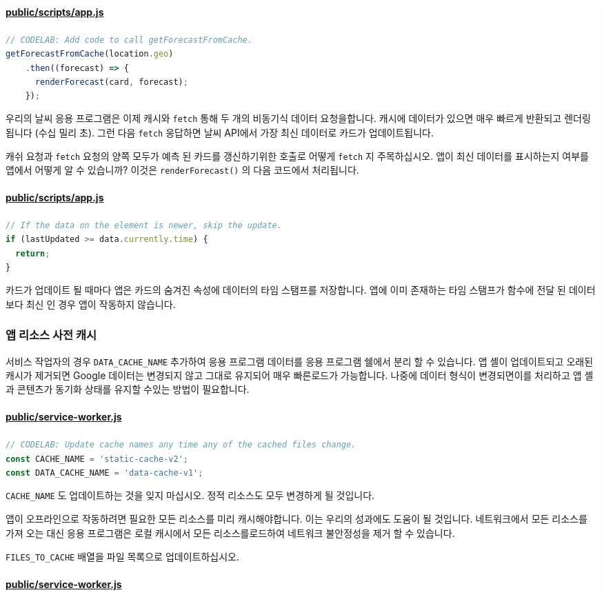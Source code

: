 #### [public/scripts/app.js](https://github.com/googlecodelabs/your-first-pwapp/blob/master/public/scripts/app.js#L200)

```js
// CODELAB: Add code to call getForecastFromCache.
getForecastFromCache(location.geo)
    .then((forecast) => {
      renderForecast(card, forecast);
    });
```

우리의 날씨 응용 프로그램은 이제 캐시와 `fetch` 통해 두 개의 비동기식 데이터 요청을합니다. 캐시에 데이터가 있으면 매우 빠르게 반환되고 렌더링됩니다 (수십 밀리 초). 그런 다음 `fetch` 응답하면 날씨 API에서 가장 최신 데이터로 카드가 업데이트됩니다.

캐쉬 요청과 `fetch` 요청의 양쪽 모두가 예측 된 카드를 갱신하기위한 호출로 어떻게 `fetch` 지 주목하십시오. 앱이 최신 데이터를 표시하는지 여부를 앱에서 어떻게 알 수 있습니까? 이것은 `renderForecast()` 의 다음 코드에서 처리됩니다.

#### [public/scripts/app.js](https://github.com/googlecodelabs/your-first-pwapp/blob/master/public/scripts/app.js#L85)

```js
// If the data on the element is newer, skip the update.
if (lastUpdated >= data.currently.time) {
  return;
}
```

카드가 업데이트 될 때마다 앱은 카드의 숨겨진 속성에 데이터의 타임 스탬프를 저장합니다. 앱에 이미 존재하는 타임 스탬프가 함수에 전달 된 데이터보다 최신 인 경우 앱이 작동하지 않습니다.

### 앱 리소스 사전 캐시

서비스 작업자의 경우 `DATA_CACHE_NAME` 추가하여 응용 프로그램 데이터를 응용 프로그램 쉘에서 분리 할 수 있습니다. 앱 셸이 업데이트되고 오래된 캐시가 제거되면 Google 데이터는 변경되지 않고 그대로 유지되어 매우 빠른로드가 가능합니다. 나중에 데이터 형식이 변경되면이를 처리하고 앱 셸과 콘텐츠가 동기화 상태를 유지할 수있는 방법이 필요합니다.

#### [public/service-worker.js](https://github.com/googlecodelabs/your-first-pwapp/blob/master/public/service-worker.js#L21)

```js
// CODELAB: Update cache names any time any of the cached files change.
const CACHE_NAME = 'static-cache-v2';
const DATA_CACHE_NAME = 'data-cache-v1';
```

`CACHE_NAME` 도 업데이트하는 것을 잊지 마십시오. 정적 리소스도 모두 변경하게 될 것입니다.

앱이 오프라인으로 작동하려면 필요한 모든 리소스를 미리 캐시해야합니다. 이는 우리의 성과에도 도움이 될 것입니다. 네트워크에서 모든 리소스를 가져 오는 대신 응용 프로그램은 로컬 캐시에서 모든 리소스를로드하여 네트워크 불안정성을 제거 할 수 있습니다.

`FILES_TO_CACHE` 배열을 파일 목록으로 업데이트하십시오.

#### [public/service-worker.js](https://github.com/googlecodelabs/your-first-pwapp/blob/master/public/service-worker.js#L23)
